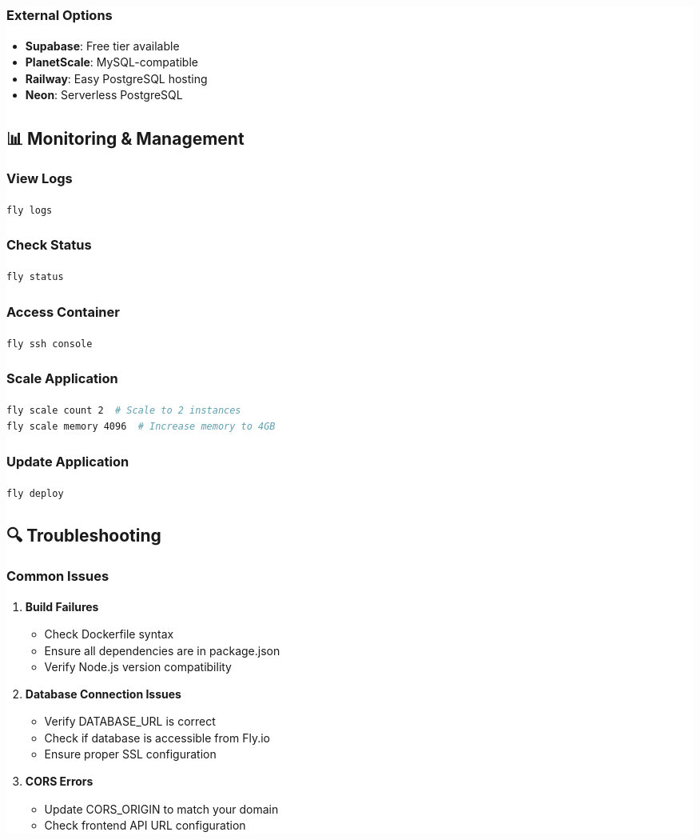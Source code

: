 ### External Options
- **Supabase**: Free tier available
- **PlanetScale**: MySQL-compatible
- **Railway**: Easy PostgreSQL hosting
- **Neon**: Serverless PostgreSQL

## 📊 Monitoring & Management

### View Logs
```bash
fly logs
```

### Check Status
```bash
fly status
```

### Access Container
```bash
fly ssh console
```

### Scale Application
```bash
fly scale count 2  # Scale to 2 instances
fly scale memory 4096  # Increase memory to 4GB
```

### Update Application
```bash
fly deploy
```

## 🔍 Troubleshooting

### Common Issues

1. **Build Failures**
   - Check Dockerfile syntax
   - Ensure all dependencies are in package.json
   - Verify Node.js version compatibility

2. **Database Connection Issues**
   - Verify DATABASE_URL is correct
   - Check if database is accessible from Fly.io
   - Ensure proper SSL configuration

3. **CORS Errors**
   - Update CORS_ORIGIN to match your domain
   - Check frontend API URL configuration
